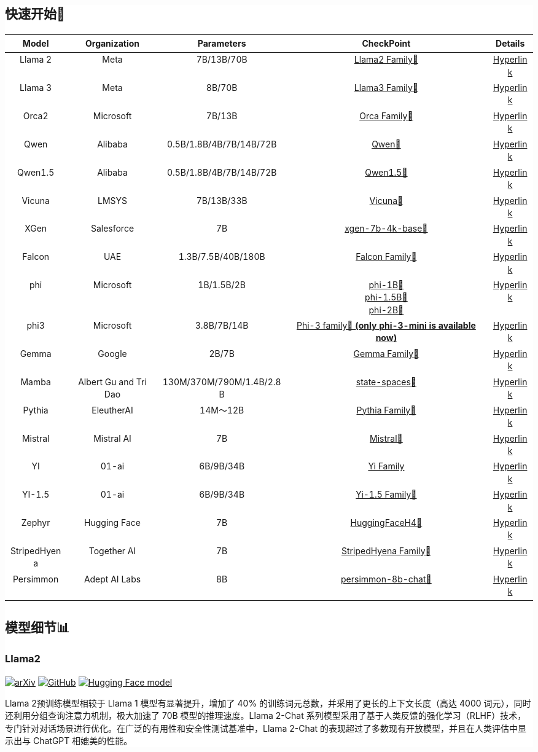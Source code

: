 ## 快速开始🏁

|    Model     |     Organization      |        Parameters        |                          CheckPoint                          |            Details            |
| :----------: | :-------------------: | :----------------------: | :----------------------------------------------------------: | :---------------------------: |
|   Llama 2    |         Meta          |        7B/13B/70B        | [Llama2 Family🤗](https://huggingface.co/collections/meta-llama/llama-2-family-661da1f90a9d678b6f55773b) |     [Hyperlink](#llama2)      |
|   Llama 3    |         Meta          |          8B/70B          | [Llama3 Family🤗](https://huggingface.co/collections/meta-llama/meta-llama-3-66214712577ca38149ebb2b6) |     [Hyperlink](#llama3)      |
|    Orca2     |       Microsoft       |          7B/13B          | [Orca Family🤗](https://huggingface.co/collections/microsoft/orca-65bbeef1980f5719cccc89a3) |      [Hyperlink](#orca2)      |
|     Qwen     |        Alibaba        | 0.5B/1.8B/4B/7B/14B/72B  |             [Qwen🤗](https://huggingface.co/Qwen)             |         [Hyperlink](#qwen)         |
|   Qwen1.5    |        Alibaba        | 0.5B/1.8B/4B/7B/14B/72B  |           [Qwen1.5🤗](https://huggingface.co/Qwen)            |      [Hyperlink](#qwen15)       |
|    Vicuna    |         LMSYS         |        7B/13B/33B        |           [Vicuna🤗](https://huggingface.co/lmsys)            |       [Hyperlink](#vicuna)       |
|     XGen     |      Salesforce       |            7B            | [xgen-7b-4k-base🤗](https://huggingface.co/Salesforce/xgen-7b-4k-base) |         [Hyperlink](#xgen)         |
|    Falcon    |          UAE          |    1.3B/7.5B/40B/180B    | [Falcon Family🤗](https://huggingface.co/collections/tiiuae/falcon-64fb432660017eeec9837b5a) |       [Hyperlink](#falcon)       |
|     phi      |       Microsoft       |        1B/1.5B/2B        | [phi-1B🤗](https://huggingface.co/microsoft/phi-1)<br />[phi-1.5B🤗](https://huggingface.co/microsoft/phi-1_5)<br />[phi-2B🤗](https://huggingface.co/microsoft/phi-2) |          [Hyperlink](#phi)          |
|     phi3     |       Microsoft       |       3.8B/7B/14B        | [Phi-3 family🤗 **(only phi-3-mini is available now)**](https://huggingface.co/collections/microsoft/phi-3-6626e15e9585a200d2d761e3) |         [Hyperlink](#phi3)         |
|    Gemma     |        Google         |          2B/7B           | [Gemma Family🤗](https://huggingface.co/collections/google/gemma-release-65d5efbccdbb8c4202ec078b) |        [Hyperlink](#gemma)        |
|    Mamba     | Albert Gu and Tri Dao | 130M/370M/790M/1.4B/2.8B |     [state-spaces🤗](https://huggingface.co/state-spaces)     |        [Hyperlink](#mamba)        |
|    Pythia    |      EleutherAI       |         14M～12B         | [Pythia Family🤗](https://huggingface.co/collections/EleutherAI/pythia-scaling-suite-64fb5dfa8c21ebb3db7ad2e1) |       [Hyperlink](pythia)        |
|   Mistral    |      Mistral AI       |            7B            |         [Mistral🤗](https://huggingface.co/mistralai)         |      [Hyperlink](#Mistral)      |
|      YI      |         01-ai         |        6B/9B/34B         | [Yi Family](https://huggingface.co/collections/01-ai/yi-2023-11-663f3f19119ff712e176720f) |           [Hyperlink](#yi)           |
|    YI-1.5    |         01-ai         |        6B/9B/34B         | [Yi-1.5 Family🤗](https://huggingface.co/collections/01-ai/yi-15-2024-05-663f3ecab5f815a3eaca7ca8) |       [Hyperlink](#yi-15)        |
|    Zephyr    |     Hugging Face      |            7B            |   [HuggingFaceH4🤗 ](https://huggingface.co/HuggingFaceH4)    |       [Hyperlink](#zephyr)       |
| StripedHyena |      Together AI      |            7B            | [StripedHyena Family🤗](https://huggingface.co/collections/togethercomputer/stripedhyena-65d8e6e77540dd1da932dbe1) | [Hyperlink](#stripedHyena) |
|  Persimmon   |     Adept AI Labs     |            8B            | [persimmon-8b-chat🤗](https://huggingface.co/adept/persimmon-8b-chat) |    [Hyperlink](#persimmon)    |



## 模型细节📊

### Llama2

[![arXiv](https://img.shields.io/badge/arXiv-2307.09288-b31b1b.svg)](https://arxiv.org/abs/2307.09288) 
[![GitHub](https://badges.aleen42.com/src/github.svg)](https://github.com/meta-llama/llama)
[![Hugging Face model](https://img.shields.io/badge/%F0%9F%A4%97%20Hugging%20Face-models-blue)](https://huggingface.co/collections/meta-llama/llama-2-family-661da1f90a9d678b6f55773b)


Llama 2预训练模型相较于 Llama 1 模型有显著提升，增加了 40% 的训练词元总数，并采用了更长的上下文长度（高达 4000 词元），同时还利用分组查询注意力机制，极大加速了 70B 模型的推理速度。Llama 2-Chat 系列模型采用了基于人类反馈的强化学习（RLHF）技术，专门针对对话场景进行优化。在广泛的有用性和安全性测试基准中，Llama 2-Chat 的表现超过了多数现有开放模型，并且在人类评估中显示出与 ChatGPT 相媲美的性能。
